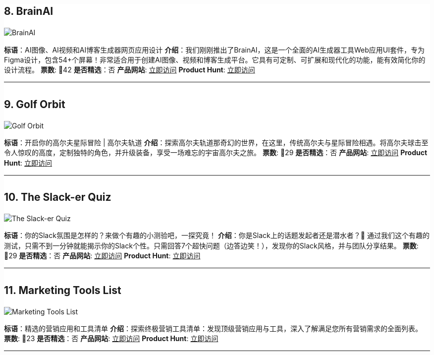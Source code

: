
## 8. BrainAI
![BrainAI](https://ph-files.imgix.net/6de34910-880d-41e9-ac67-bb0820311687.jpeg?auto=format&fit=crop&frame=1&h=512&w=1024)

**标语**：AI图像、AI视频和AI博客生成器网页应用设计
**介绍**：我们刚刚推出了BrainAI，这是一个全面的AI生成器工具Web应用UI套件，专为Figma设计，包含54+个屏幕！非常适合用于创建AI图像、视频和博客生成平台。它具有可定制、可扩展和现代化的功能，能有效简化你的设计流程。
**票数**: 🔺42
**是否精选**：否
**产品网站**:  <a href='https://www.producthunt.com/r/IHSNPFOWQTV5I3?utm_source=www.chuhaix.com' target='_blank' rel='nofollow'>立即访问</a>
**Product Hunt**:  <a href='https://www.producthunt.com/posts/brainai?utm_source=www.chuhaix.com' target='_blank' rel='nofollow'>立即访问</a>

---

## 9. Golf Orbit
![Golf Orbit](https://ph-files.imgix.net/e86527de-25d2-4af7-8bb1-5d75f76fbf0b.png?auto=format&fit=crop&frame=1&h=512&w=1024)

**标语**：开启你的高尔夫星际冒险 | 高尔夫轨道
**介绍**：探索高尔夫轨道那奇幻的世界，在这里，传统高尔夫与星际冒险相遇。将高尔夫球击至令人惊叹的高度，定制独特的角色，并升级装备，享受一场难忘的宇宙高尔夫之旅。
**票数**: 🔺29
**是否精选**：否
**产品网站**:  <a href='https://www.producthunt.com/r/FIQ4IAADDH3TTC?utm_source=www.chuhaix.com' target='_blank' rel='nofollow'>立即访问</a>
**Product Hunt**:  <a href='https://www.producthunt.com/posts/golf-orbit-2?utm_source=www.chuhaix.com' target='_blank' rel='nofollow'>立即访问</a>

---

## 10. The Slack-er Quiz
![The Slack-er Quiz](https://ph-files.imgix.net/8750396d-b2dd-4815-897a-65454bc79508.png?auto=format&fit=crop&frame=1&h=512&w=1024)

**标语**：你的Slack氛围是怎样的？来做个有趣的小测验吧，一探究竟！
**介绍**：你是Slack上的话题发起者还是潜水者？🤔 通过我们这个有趣的测试，只需不到一分钟就能揭示你的Slack个性。只需回答7个超快问题（边答边笑！），发现你的Slack风格，并与团队分享结果。
**票数**: 🔺29
**是否精选**：否
**产品网站**:  <a href='https://www.producthunt.com/r/6EQ2CITX2HTALQ?utm_source=www.chuhaix.com' target='_blank' rel='nofollow'>立即访问</a>
**Product Hunt**:  <a href='https://www.producthunt.com/posts/the-slack-er-quiz?utm_source=www.chuhaix.com' target='_blank' rel='nofollow'>立即访问</a>

---

## 11. Marketing Tools List
![Marketing Tools List](https://ph-files.imgix.net/7f804a2d-eca1-4995-9fa1-e0e1ecbaea5f.png?auto=format&fit=crop&frame=1&h=512&w=1024)

**标语**：精选的营销应用和工具清单
**介绍**：探索终极营销工具清单：发现顶级营销应用与工具，深入了解满足您所有营销需求的全面列表。
**票数**: 🔺23
**是否精选**：否
**产品网站**:  <a href='https://www.producthunt.com/r/YDKKYOCJQLJA2S?utm_source=www.chuhaix.com' target='_blank' rel='nofollow'>立即访问</a>
**Product Hunt**:  <a href='https://www.producthunt.com/posts/marketing-tools-list-2?utm_source=www.chuhaix.com' target='_blank' rel='nofollow'>立即访问</a>

---